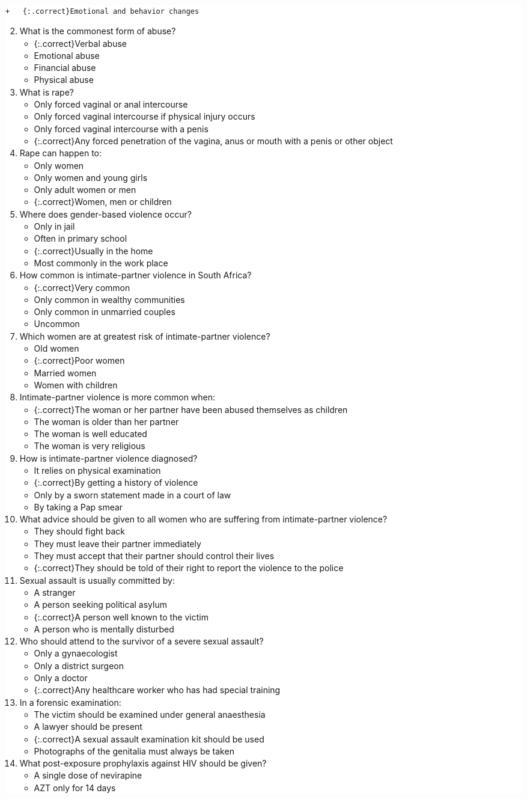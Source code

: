 	+	{:.correct}Emotional and behavior changes
2.	What is the commonest form of abuse?
	+	{:.correct}Verbal abuse
	-	Emotional abuse
	-	Financial abuse
	-	Physical abuse
3.	What is rape?
	-	Only forced vaginal or anal intercourse
	-	Only forced vaginal intercourse if physical injury occurs
	-	Only forced vaginal intercourse with a penis
	+	{:.correct}Any forced penetration of the vagina, anus or mouth with a penis or other object
4.	Rape can happen to:
	-	Only women
	-	Only women and young girls
	-	Only adult women or men
	+	{:.correct}Women, men or children
6.	Where does gender-based violence occur?
	-	Only in jail
	-	Often in primary school
	+	{:.correct}Usually in the home
	-	Most commonly in the work place
7.	How common is intimate-partner violence in South Africa?
	+	{:.correct}Very common
	-	Only common in wealthy communities
	-	Only common in unmarried couples
	-	Uncommon
8.	Which women are at greatest risk of intimate-partner violence?
	-	Old women
	+	{:.correct}Poor women
	-	Married women
	-	Women with children
9.	Intimate-partner violence is more common when:
	+	{:.correct}The woman or her partner have been abused themselves as children
	-	The woman is older than her partner
	-	The woman is well educated
	-	The woman is very religious
10.	How is intimate-partner violence diagnosed?
	-	It relies on physical examination
	+	{:.correct}By getting a history of violence
	-	Only by a sworn statement made in a court of law
	-	By taking a Pap smear
11.	What advice should be given to all women who are suffering from intimate-partner violence?
	-	They should fight back
	-	They must leave their partner immediately
	-	They must accept that their partner should control their lives
	+	{:.correct}They should be told of their right to report the violence to the police
12.	Sexual assault is usually committed by:
	-	A stranger
	-	A person seeking political asylum
	+	{:.correct}A person well known to the victim
	-	A person who is mentally disturbed
13.	Who should attend to the survivor of a severe sexual assault?
	-	Only a gynaecologist
	-	Only a district surgeon
	-	Only a doctor
	+	{:.correct}Any healthcare worker who has had special training
14.	In a forensic examination:
	-	The victim should be examined under general anaesthesia
	-	A lawyer should be present
	+	{:.correct}A sexual assault examination kit should be used
	-	Photographs of the genitalia must always be taken
16.	What post-exposure prophylaxis against HIV should be given?
	-	A single dose of nevirapine
	-	AZT only for 14 days